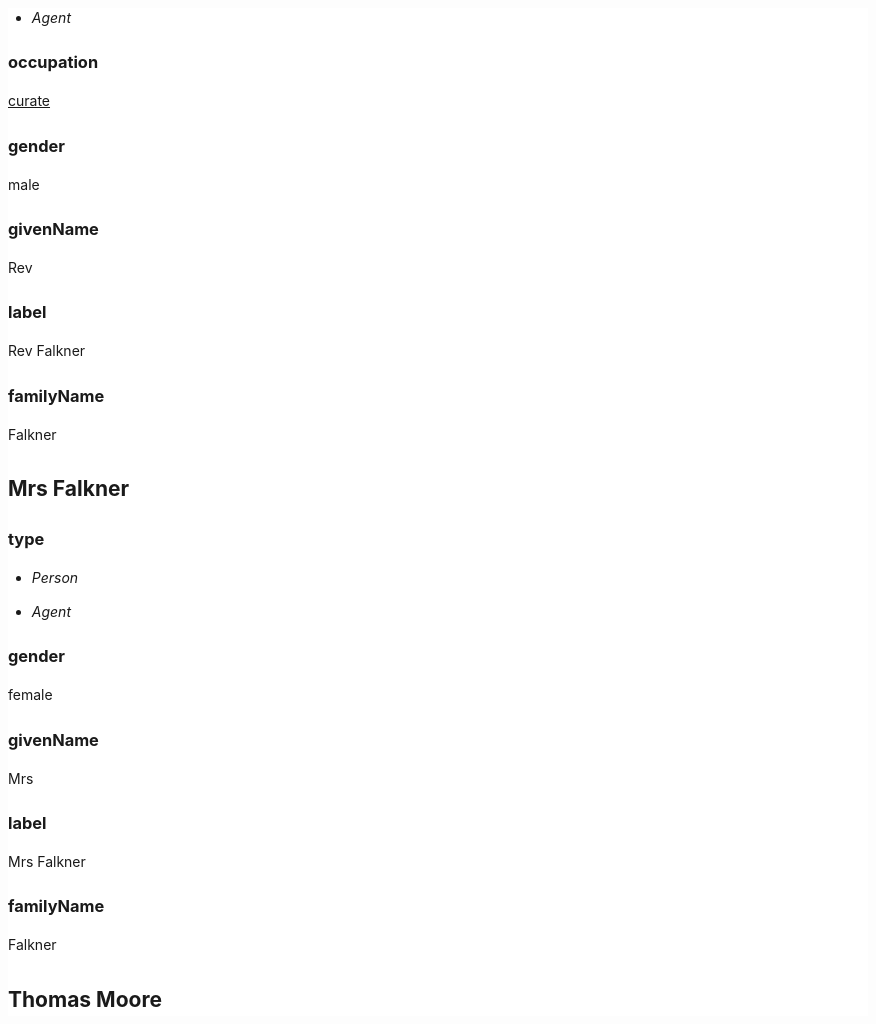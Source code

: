  - *Agent*

### occupation


[curate](#curate)

### gender


male

### givenName


Rev

### label


Rev Falkner

### familyName


Falkner

## Mrs Falkner

### type

 - *Person*

 - *Agent*

### gender


female

### givenName


Mrs

### label


Mrs Falkner

### familyName


Falkner

## Thomas Moore
